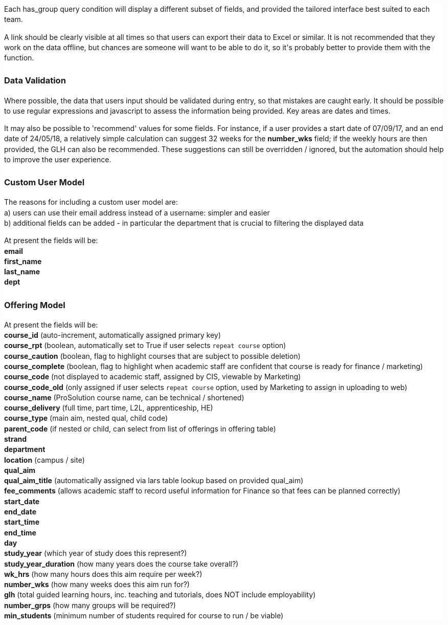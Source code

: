 Each has_group query condition will display a different subset of fields, and provided the tailored interface best suited to each team.

A link should be clearly visible at all times so that users can export their data to Excel or similar. It is not recommended that they work on the data offline, but chances are someone will want to be able to do it, so it's probably better to provide them with the function.

### Data Validation
Where possible, the data that users input should be validated during entry, so that mistakes are caught early. It should be possible to use regular expressions and javascript to assess the information being provided. Key areas are dates and times.

It may also be possible to 'recommend' values for some fields. For instance, if a user provides a start date of 07/09/17, and an end date of 24/05/18, a relatively simple calculation can suggest 32 weeks for the **number_wks** field; if the weekly hours are then provided, the GLH can also be recommended. These suggestions can still be overridden / ignored, but the automation should help to improve the user experience.

### Custom User Model
The reasons for including a custom user model are:<br>
a) users can use their email address instead of a username: simpler and easier<br>
b) additional fields can be added - in particular the department that is crucial to filtering the displayed data

At present the fields will be:<br>
**email**<br>
**first_name**<br>
**last_name**<br>
**dept**

### Offering Model
At present the fields will be:<br>
**course_id** (auto-increment, automatically assigned primary key)<br>
**course_rpt** (boolean, automatically set to True if user selects `repeat course` option)<br>
**course_caution** (boolean, flag to highlight courses that are subject to possible deletion)<br>
**course_complete** (boolean, flag to highlight when academic staff are confident that course is ready for finance / marketing)<br>
**course_code** (not displayed to academic staff, assigned by CIS, viewable by Marketing)<br>
**course_code_old** (only assigned if user selects `repeat course` option, used by Marketing to assign in uploading to web)<br>
**course_name** (ProSolution course name, can be technical / shortened)<br>
**course_delivery** (full time, part time, L2L, apprenticeship, HE)<br>
**course_type** (main aim, nested qual, child code)<br>
**parent_code** (if nested or child, can select from list of offerings in offering table)<br>
**strand**<br>
**department**<br>
**location** (campus / site)<br>
**qual_aim**<br>
**qual_aim_title** (automatically assigned via lars table lookup based on provided qual_aim)<br>
**fee_comments** (allows academic staff to record useful information for Finance so that fees can be planned correctly)<br>
**start_date**<br>
**end_date**<br>
**start_time**<br>
**end_time**<br>
**day**<br>
**study_year** (which year of study does this represent?)<br>
**study_year_duration** (how many years does the course take overall?)<br>
**wk_hrs** (how many hours does this aim require per week?)<br>
**number_wks** (how many weeks does this aim run for?)<br>
**glh** (total guided learning hours, inc. teaching and tutorials, does NOT include employability)<br>
**number_grps** (how many groups will be required?)<br>
**min_students** (minimum number of students required for course to run / be viable)<br>